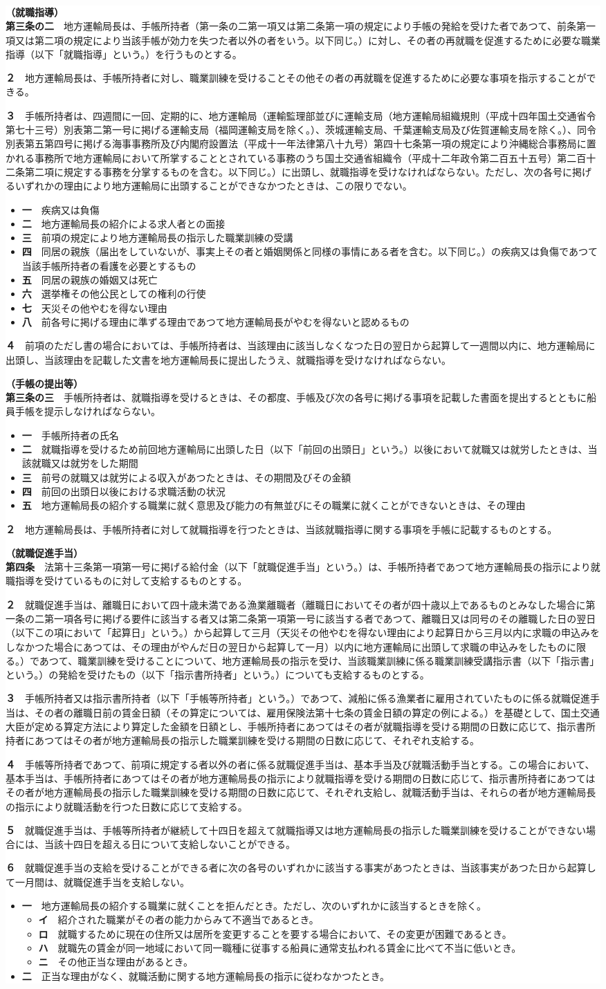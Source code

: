 **（就職指導）**  
**第三条の二**　地方運輸局長は、手帳所持者（第一条の二第一項又は第二条第一項の規定により手帳の発給を受けた者であつて、前条第一項又は第二項の規定により当該手帳が効力を失つた者以外の者をいう。以下同じ。）に対し、その者の再就職を促進するために必要な職業指導（以下「就職指導」という。）を行うものとする。  
  
**２**　地方運輸局長は、手帳所持者に対し、職業訓練を受けることその他その者の再就職を促進するために必要な事項を指示することができる。  
  
**３**　手帳所持者は、四週間に一回、定期的に、地方運輸局（運輸監理部並びに運輸支局（地方運輸局組織規則（平成十四年国土交通省令第七十三号）別表第二第一号に掲げる運輸支局（福岡運輸支局を除く。）、茨城運輸支局、千葉運輸支局及び佐賀運輸支局を除く。）、同令別表第五第四号に掲げる海事事務所及び内閣府設置法（平成十一年法律第八十九号）第四十七条第一項の規定により沖縄総合事務局に置かれる事務所で地方運輸局において所掌することとされている事務のうち国土交通省組織令（平成十二年政令第二百五十五号）第二百十二条第二項に規定する事務を分掌するものを含む。以下同じ。）に出頭し、就職指導を受けなければならない。ただし、次の各号に掲げるいずれかの理由により地方運輸局に出頭することができなかつたときは、この限りでない。  
* **一**　疾病又は負傷  
* **二**　地方運輸局長の紹介による求人者との面接  
* **三**　前項の規定により地方運輸局長の指示した職業訓練の受講  
* **四**　同居の親族（届出をしていないが、事実上その者と婚姻関係と同様の事情にある者を含む。以下同じ。）の疾病又は負傷であつて当該手帳所持者の看護を必要とするもの  
* **五**　同居の親族の婚姻又は死亡  
* **六**　選挙権その他公民としての権利の行使  
* **七**　天災その他やむを得ない理由  
* **八**　前各号に掲げる理由に準ずる理由であつて地方運輸局長がやむを得ないと認めるもの  
  
**４**　前項のただし書の場合においては、手帳所持者は、当該理由に該当しなくなつた日の翌日から起算して一週間以内に、地方運輸局に出頭し、当該理由を記載した文書を地方運輸局長に提出したうえ、就職指導を受けなければならない。  
  
**（手帳の提出等）**  
**第三条の三**　手帳所持者は、就職指導を受けるときは、その都度、手帳及び次の各号に掲げる事項を記載した書面を提出するとともに船員手帳を提示しなければならない。  
* **一**　手帳所持者の氏名  
* **二**　就職指導を受けるため前回地方運輸局に出頭した日（以下「前回の出頭日」という。）以後において就職又は就労したときは、当該就職又は就労をした期間  
* **三**　前号の就職又は就労による収入があつたときは、その期間及びその金額  
* **四**　前回の出頭日以後における求職活動の状況  
* **五**　地方運輸局長の紹介する職業に就く意思及び能力の有無並びにその職業に就くことができないときは、その理由  
  
**２**　地方運輸局長は、手帳所持者に対して就職指導を行つたときは、当該就職指導に関する事項を手帳に記載するものとする。  
  
**（就職促進手当）**  
**第四条**　法第十三条第一項第一号に掲げる給付金（以下「就職促進手当」という。）は、手帳所持者であつて地方運輸局長の指示により就職指導を受けているものに対して支給するものとする。  
  
**２**　就職促進手当は、離職日において四十歳未満である漁業離職者（離職日においてその者が四十歳以上であるものとみなした場合に第一条の二第一項各号に掲げる要件に該当する者又は第二条第一項第一号に該当する者であつて、離職日又は同号のその離職した日の翌日（以下この項において「起算日」という。）から起算して三月（天災その他やむを得ない理由により起算日から三月以内に求職の申込みをしなかつた場合にあつては、その理由がやんだ日の翌日から起算して一月）以内に地方運輸局に出頭して求職の申込みをしたものに限る。）であつて、職業訓練を受けることについて、地方運輸局長の指示を受け、当該職業訓練に係る職業訓練受講指示書（以下「指示書」という。）の発給を受けたもの（以下「指示書所持者」という。）についても支給するものとする。  
  
**３**　手帳所持者又は指示書所持者（以下「手帳等所持者」という。）であつて、減船に係る漁業者に雇用されていたものに係る就職促進手当は、その者の離職日前の賃金日額（その算定については、雇用保険法第十七条の賃金日額の算定の例による。）を基礎として、国土交通大臣が定める算定方法により算定した金額を日額とし、手帳所持者にあつてはその者が就職指導を受ける期間の日数に応じて、指示書所持者にあつてはその者が地方運輸局長の指示した職業訓練を受ける期間の日数に応じて、それぞれ支給する。  
  
**４**　手帳等所持者であつて、前項に規定する者以外の者に係る就職促進手当は、基本手当及び就職活動手当とする。この場合において、基本手当は、手帳所持者にあつてはその者が地方運輸局長の指示により就職指導を受ける期間の日数に応じて、指示書所持者にあつてはその者が地方運輸局長の指示した職業訓練を受ける期間の日数に応じて、それぞれ支給し、就職活動手当は、それらの者が地方運輸局長の指示により就職活動を行つた日数に応じて支給する。  
  
**５**　就職促進手当は、手帳等所持者が継続して十四日を超えて就職指導又は地方運輸局長の指示した職業訓練を受けることができない場合には、当該十四日を超える日について支給しないことができる。  
  
**６**　就職促進手当の支給を受けることができる者に次の各号のいずれかに該当する事実があつたときは、当該事実があつた日から起算して一月間は、就職促進手当を支給しない。  
* **一**　地方運輸局長の紹介する職業に就くことを拒んだとき。ただし、次のいずれかに該当するときを除く。  
	* **イ**　紹介された職業がその者の能力からみて不適当であるとき。  
	* **ロ**　就職するために現在の住所又は居所を変更することを要する場合において、その変更が困難であるとき。  
	* **ハ**　就職先の賃金が同一地域において同一職種に従事する船員に通常支払われる賃金に比べて不当に低いとき。  
	* **ニ**　その他正当な理由があるとき。  
* **二**　正当な理由がなく、就職活動に関する地方運輸局長の指示に従わなかつたとき。  
  